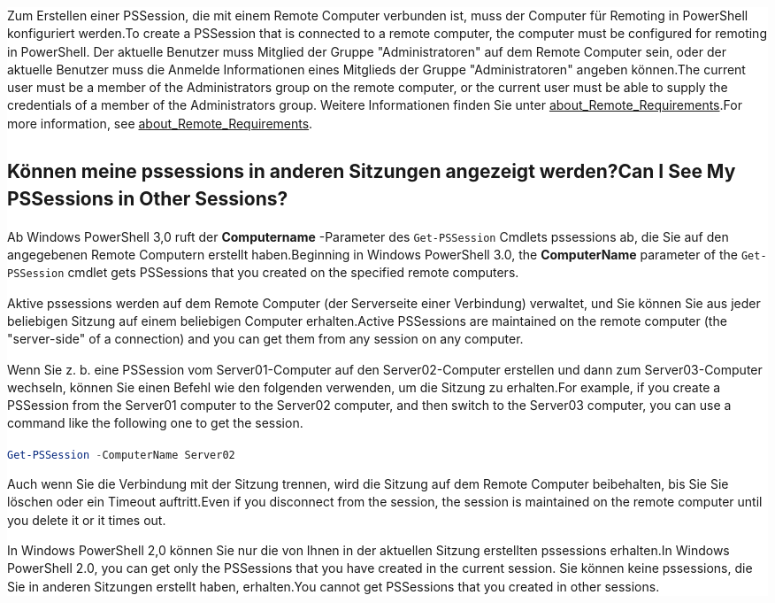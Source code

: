 <span data-ttu-id="4e810-151">Zum Erstellen einer PSSession, die mit einem Remote Computer verbunden ist, muss der Computer für Remoting in PowerShell konfiguriert werden.</span><span class="sxs-lookup"><span data-stu-id="4e810-151">To create a PSSession that is connected to a remote computer, the computer must be configured for remoting in PowerShell.</span></span> <span data-ttu-id="4e810-152">Der aktuelle Benutzer muss Mitglied der Gruppe "Administratoren" auf dem Remote Computer sein, oder der aktuelle Benutzer muss die Anmelde Informationen eines Mitglieds der Gruppe "Administratoren" angeben können.</span><span class="sxs-lookup"><span data-stu-id="4e810-152">The current user must be a member of the Administrators group on the remote computer, or the current user must be able to supply the credentials of a member of the Administrators group.</span></span> <span data-ttu-id="4e810-153">Weitere Informationen finden Sie unter [about_Remote_Requirements](about_Remote_Requirements.md).</span><span class="sxs-lookup"><span data-stu-id="4e810-153">For more information, see [about_Remote_Requirements](about_Remote_Requirements.md).</span></span>

## <a name="can-i-see-my-pssessions-in-other-sessions"></a><span data-ttu-id="4e810-154">Können meine pssessions in anderen Sitzungen angezeigt werden?</span><span class="sxs-lookup"><span data-stu-id="4e810-154">Can I See My PSSessions in Other Sessions?</span></span>

<span data-ttu-id="4e810-155">Ab Windows PowerShell 3,0 ruft der **Computername** -Parameter des `Get-PSSession` Cmdlets pssessions ab, die Sie auf den angegebenen Remote Computern erstellt haben.</span><span class="sxs-lookup"><span data-stu-id="4e810-155">Beginning in Windows PowerShell 3.0, the **ComputerName** parameter of the `Get-PSSession` cmdlet gets PSSessions that you created on the specified remote computers.</span></span>

<span data-ttu-id="4e810-156">Aktive pssessions werden auf dem Remote Computer (der Serverseite einer Verbindung) verwaltet, und Sie können Sie aus jeder beliebigen Sitzung auf einem beliebigen Computer erhalten.</span><span class="sxs-lookup"><span data-stu-id="4e810-156">Active PSSessions are maintained on the remote computer (the "server-side" of a connection) and you can get them from any session on any computer.</span></span>

<span data-ttu-id="4e810-157">Wenn Sie z. b. eine PSSession vom Server01-Computer auf den Server02-Computer erstellen und dann zum Server03-Computer wechseln, können Sie einen Befehl wie den folgenden verwenden, um die Sitzung zu erhalten.</span><span class="sxs-lookup"><span data-stu-id="4e810-157">For example, if you create a PSSession from the Server01 computer to the Server02 computer, and then switch to the Server03 computer, you can use a command like the following one to get the session.</span></span>

```powershell
Get-PSSession -ComputerName Server02
```

<span data-ttu-id="4e810-158">Auch wenn Sie die Verbindung mit der Sitzung trennen, wird die Sitzung auf dem Remote Computer beibehalten, bis Sie Sie löschen oder ein Timeout auftritt.</span><span class="sxs-lookup"><span data-stu-id="4e810-158">Even if you disconnect from the session, the session is maintained on the remote computer until you delete it or it times out.</span></span>

<span data-ttu-id="4e810-159">In Windows PowerShell 2,0 können Sie nur die von Ihnen in der aktuellen Sitzung erstellten pssessions erhalten.</span><span class="sxs-lookup"><span data-stu-id="4e810-159">In Windows PowerShell 2.0, you can get only the PSSessions that you have created in the current session.</span></span> <span data-ttu-id="4e810-160">Sie können keine pssessions, die Sie in anderen Sitzungen erstellt haben, erhalten.</span><span class="sxs-lookup"><span data-stu-id="4e810-160">You cannot get PSSessions that you created in other sessions.</span></span>
